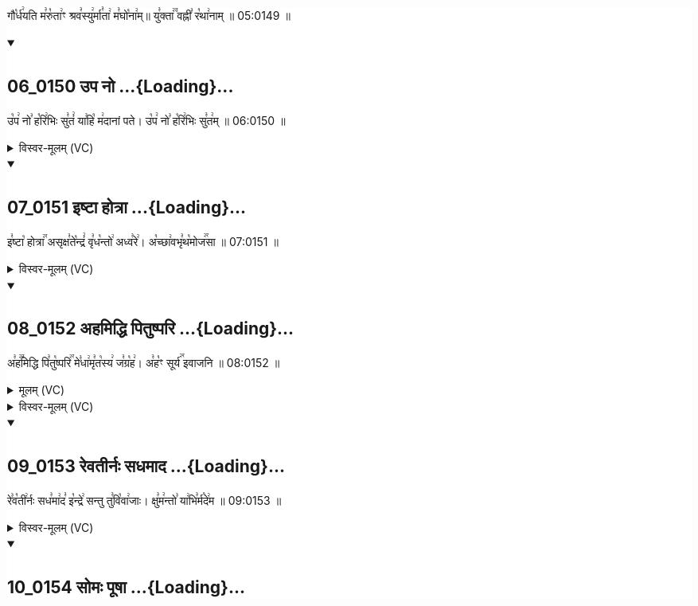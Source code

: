 गौ꣡र्ध꣢यति म꣣रु꣡ता꣢ꣳ श्रव꣣स्यु꣢र्मा꣣ता꣢ म꣣घो꣡ना꣢म्॥ यु꣣क्ता꣢꣫ वह्नी꣣ र꣡था꣢नाम् ॥ 05:0149 ॥  
<div class="js_include" includetitle="true" newlevelforh1="2" unfilled url="/vedAH_sAma/kauthumam/saMhitA/mUlam/1_pUrvArchikaH/2/2/06_0150_upa_no.md">
<details open><summary><h2>06_0150 उप नो ...{Loading}...</h2></summary>

उ꣡प꣢ नो꣣ ह꣡रि꣢भिः सु꣣तं꣢ या꣣हि꣡ म꣢दानां पते। उ꣡प꣢ नो꣣ ह꣡रि꣢भिः सु꣣त꣢म् ॥ 06:0150 ॥

<details><summary>विस्वर-मूलम् (VC)</summary>

उप नो हरिभिः सुतं याहि मदानां पते । उप नो हरिभिः सुतम् ॥१५०॥
</details>
</details>
</div>
<div class="js_include" includetitle="true" newlevelforh1="2" unfilled url="/vedAH_sAma/kauthumam/saMhitA/mUlam/1_pUrvArchikaH/2/2/07_0151_iShTA_hotrA.md">
<details open><summary><h2>07_0151 इष्टा होत्रा ...{Loading}...</h2></summary>

इ꣣ष्टा꣡ होत्रा꣢꣯ असृक्ष꣣ते꣡न्द्रं꣢ वृ꣣ध꣡न्तो꣢ अध्व꣣रे꣢। अ꣡च्छा꣢वभृ꣣थ꣡मोज꣢꣯सा ॥ 07:0151 ॥

<details><summary>विस्वर-मूलम् (VC)</summary>

इष्टा होत्रा असृक्षतेन्द्रं वृधन्तो अध्वरे । अच्छावभृथमोजसा ॥१५१॥
</details>
</details>
</div>
<div class="js_include" includetitle="true" newlevelforh1="2" unfilled url="/vedAH_sAma/kauthumam/saMhitA/mUlam/1_pUrvArchikaH/2/2/08_0152_ahamiddhi_pituShpari.md">
<details open><summary><h2>08_0152 अहमिद्धि पितुष्परि ...{Loading}...</h2></summary>

अ꣣ह꣢꣫मिद्धि पि꣣तु꣡ष्परि꣢꣯ मे꣣धा꣢मृ꣣त꣡स्य꣢ ज꣣ग्र꣡ह꣢। अ꣣ह꣡ꣳ सूर्य꣢꣯ इवाजनि ॥ 08:0152 ॥

<details><summary>मूलम् (VC)</summary>

अ꣣ह꣢꣫मिद्धि पि꣣तु꣡ष्परि꣢ मे꣣धा꣢मृ꣣त꣡स्य꣢ ज꣣ग्र꣡ह꣢ । अ꣣ह꣡ꣳ सूर्य꣢꣯ इवाजनि ॥१५२॥
</details>
<details><summary>विस्वर-मूलम् (VC)</summary>

अहमिद्धि पितुष्परि मेधामृतस्य जग्रह । अहꣳ सूर्य इवाजनि ॥१५२॥
</details>
</details>
</div>
<div class="js_include" includetitle="true" newlevelforh1="2" unfilled url="/vedAH_sAma/kauthumam/saMhitA/mUlam/1_pUrvArchikaH/2/2/09_0153_revatIrnaH_sadhamAda.md">
<details open><summary><h2>09_0153 रेवतीर्नः सधमाद ...{Loading}...</h2></summary>

रे꣣व꣡ती꣢र्नः सध꣣मा꣢द꣣ इ꣡न्द्रे꣢ सन्तु तु꣣वि꣡वा꣢जाः। क्षु꣣म꣢न्तो꣣ या꣢भि꣣र्म꣡दे꣢म ॥ 09:0153 ॥

<details><summary>विस्वर-मूलम् (VC)</summary>

रेवतीर्नः सधमाद इन्द्रे सन्तु तुविवाजाः । क्षुमन्तो याभिर्मदेम ॥१५३॥
</details>
</details>
</div>
<div class="js_include" includetitle="true" newlevelforh1="2" unfilled url="/vedAH_sAma/kauthumam/saMhitA/mUlam/1_pUrvArchikaH/2/2/10_0154_somaH_pUShA.md">
<details open><summary><h2>10_0154 सोमः पूषा ...{Loading}...</h2></summary>
